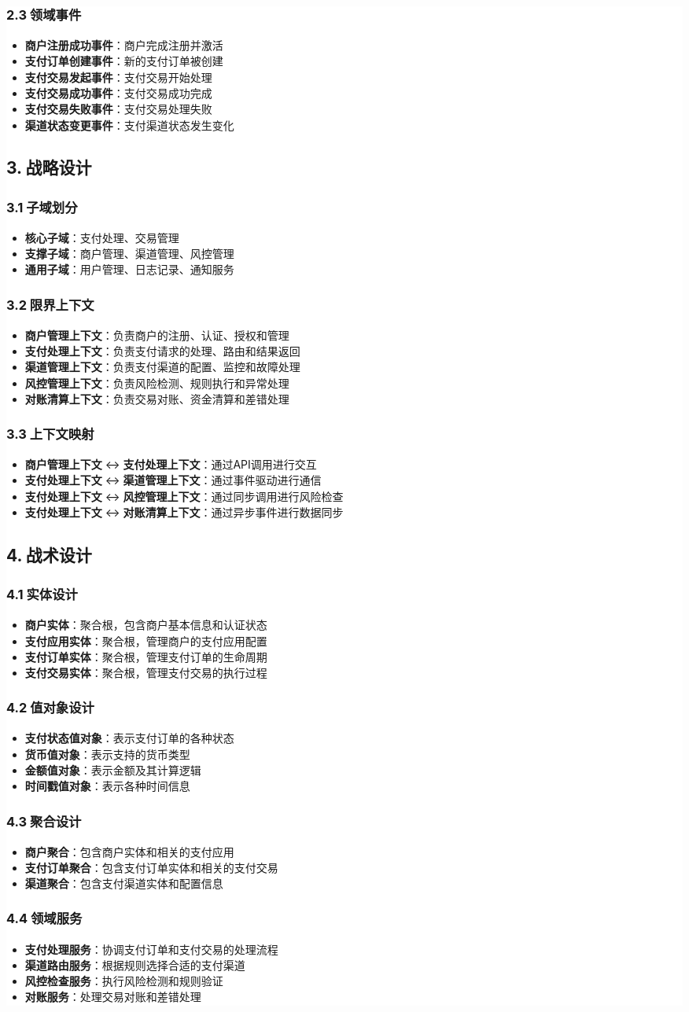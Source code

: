 ### 2.3 领域事件
- **商户注册成功事件**：商户完成注册并激活
- **支付订单创建事件**：新的支付订单被创建
- **支付交易发起事件**：支付交易开始处理
- **支付交易成功事件**：支付交易成功完成
- **支付交易失败事件**：支付交易处理失败
- **渠道状态变更事件**：支付渠道状态发生变化

## 3. 战略设计

### 3.1 子域划分
- **核心子域**：支付处理、交易管理
- **支撑子域**：商户管理、渠道管理、风控管理
- **通用子域**：用户管理、日志记录、通知服务

### 3.2 限界上下文
- **商户管理上下文**：负责商户的注册、认证、授权和管理
- **支付处理上下文**：负责支付请求的处理、路由和结果返回
- **渠道管理上下文**：负责支付渠道的配置、监控和故障处理
- **风控管理上下文**：负责风险检测、规则执行和异常处理
- **对账清算上下文**：负责交易对账、资金清算和差错处理

### 3.3 上下文映射
- **商户管理上下文** ↔ **支付处理上下文**：通过API调用进行交互
- **支付处理上下文** ↔ **渠道管理上下文**：通过事件驱动进行通信
- **支付处理上下文** ↔ **风控管理上下文**：通过同步调用进行风险检查
- **支付处理上下文** ↔ **对账清算上下文**：通过异步事件进行数据同步

## 4. 战术设计

### 4.1 实体设计
- **商户实体**：聚合根，包含商户基本信息和认证状态
- **支付应用实体**：聚合根，管理商户的支付应用配置
- **支付订单实体**：聚合根，管理支付订单的生命周期
- **支付交易实体**：聚合根，管理支付交易的执行过程

### 4.2 值对象设计
- **支付状态值对象**：表示支付订单的各种状态
- **货币值对象**：表示支持的货币类型
- **金额值对象**：表示金额及其计算逻辑
- **时间戳值对象**：表示各种时间信息

### 4.3 聚合设计
- **商户聚合**：包含商户实体和相关的支付应用
- **支付订单聚合**：包含支付订单实体和相关的支付交易
- **渠道聚合**：包含支付渠道实体和配置信息

### 4.4 领域服务
- **支付处理服务**：协调支付订单和支付交易的处理流程
- **渠道路由服务**：根据规则选择合适的支付渠道
- **风控检查服务**：执行风险检测和规则验证
- **对账服务**：处理交易对账和差错处理
